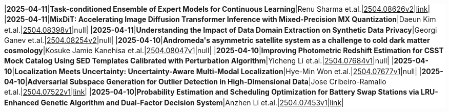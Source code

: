|**2025-04-11**|**Task-conditioned Ensemble of Expert Models for Continuous Learning**|Renu Sharma et.al.|[2504.08626v2](http://arxiv.org/abs/2504.08626v2)|[link](https://github.com/iprobe-lab/continuous_learning_fe_dm)|
|**2025-04-11**|**MixDiT: Accelerating Image Diffusion Transformer Inference with Mixed-Precision MX Quantization**|Daeun Kim et.al.|[2504.08398v1](http://arxiv.org/abs/2504.08398v1)|null|
|**2025-04-11**|**Understanding the Impact of Data Domain Extraction on Synthetic Data Privacy**|Georgi Ganev et.al.|[2504.08254v2](http://arxiv.org/abs/2504.08254v2)|null|
|**2025-04-10**|**Andromeda's asymmetric satellite system as a challenge to cold dark matter cosmology**|Kosuke Jamie Kanehisa et.al.|[2504.08047v1](http://arxiv.org/abs/2504.08047v1)|null|
|**2025-04-10**|**Improving Photometric Redshift Estimation for CSST Mock Catalog Using SED Templates Calibrated with Perturbation Algorithm**|Yicheng Li et.al.|[2504.07684v1](http://arxiv.org/abs/2504.07684v1)|null|
|**2025-04-10**|**Localization Meets Uncertainty: Uncertainty-Aware Multi-Modal Localization**|Hye-Min Won et.al.|[2504.07677v1](http://arxiv.org/abs/2504.07677v1)|null|
|**2025-04-10**|**Adversarial Subspace Generation for Outlier Detection in High-Dimensional Data**|Jose Cribeiro-Ramallo et.al.|[2504.07522v1](http://arxiv.org/abs/2504.07522v1)|[link](https://github.com/jcribeiro98/v-gan)|
|**2025-04-10**|**Probability Estimation and Scheduling Optimization for Battery Swap Stations via LRU-Enhanced Genetic Algorithm and Dual-Factor Decision System**|Anzhen Li et.al.|[2504.07453v1](http://arxiv.org/abs/2504.07453v1)|[link](https://github.com/qingshufan/ga-evlru)|
